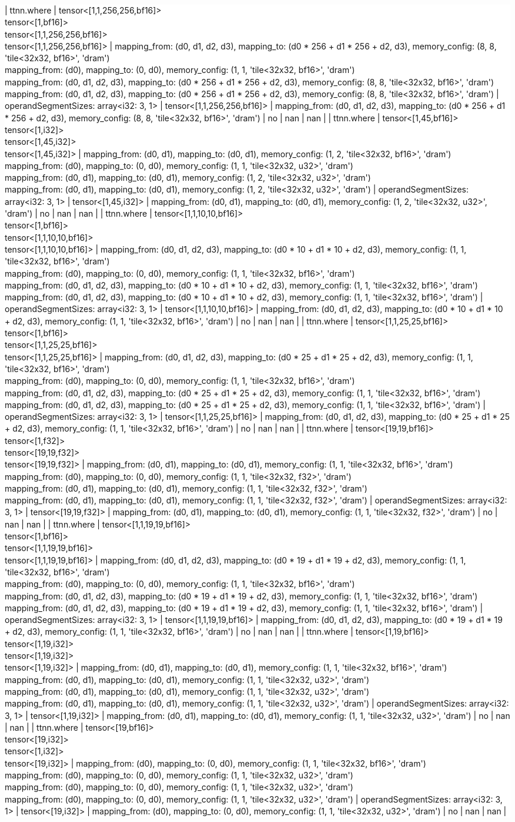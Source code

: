 | ttnn.where | tensor<[1,1,256,256,bf16]> <br> tensor<[1,bf16]> <br> tensor<[1,1,256,256,bf16]> <br> tensor<[1,1,256,256,bf16]> | mapping_from: (d0, d1, d2, d3), mapping_to: (d0 * 256 + d1 * 256 + d2, d3), memory_config: (8, 8, 'tile<32x32, bf16>', 'dram') <br> mapping_from: (d0), mapping_to: (0, d0), memory_config: (1, 1, 'tile<32x32, bf16>', 'dram') <br> mapping_from: (d0, d1, d2, d3), mapping_to: (d0 * 256 + d1 * 256 + d2, d3), memory_config: (8, 8, 'tile<32x32, bf16>', 'dram') <br> mapping_from: (d0, d1, d2, d3), mapping_to: (d0 * 256 + d1 * 256 + d2, d3), memory_config: (8, 8, 'tile<32x32, bf16>', 'dram') | operandSegmentSizes: array<i32: 3, 1> | tensor<[1,1,256,256,bf16]> | mapping_from: (d0, d1, d2, d3), mapping_to: (d0 * 256 + d1 * 256 + d2, d3), memory_config: (8, 8, 'tile<32x32, bf16>', 'dram') | no | nan | nan |
| ttnn.where | tensor<[1,45,bf16]> <br> tensor<[1,i32]> <br> tensor<[1,45,i32]> <br> tensor<[1,45,i32]> | mapping_from: (d0, d1), mapping_to: (d0, d1), memory_config: (1, 2, 'tile<32x32, bf16>', 'dram') <br> mapping_from: (d0), mapping_to: (0, d0), memory_config: (1, 1, 'tile<32x32, u32>', 'dram') <br> mapping_from: (d0, d1), mapping_to: (d0, d1), memory_config: (1, 2, 'tile<32x32, u32>', 'dram') <br> mapping_from: (d0, d1), mapping_to: (d0, d1), memory_config: (1, 2, 'tile<32x32, u32>', 'dram') | operandSegmentSizes: array<i32: 3, 1> | tensor<[1,45,i32]> | mapping_from: (d0, d1), mapping_to: (d0, d1), memory_config: (1, 2, 'tile<32x32, u32>', 'dram') | no | nan | nan |
| ttnn.where | tensor<[1,1,10,10,bf16]> <br> tensor<[1,bf16]> <br> tensor<[1,1,10,10,bf16]> <br> tensor<[1,1,10,10,bf16]> | mapping_from: (d0, d1, d2, d3), mapping_to: (d0 * 10 + d1 * 10 + d2, d3), memory_config: (1, 1, 'tile<32x32, bf16>', 'dram') <br> mapping_from: (d0), mapping_to: (0, d0), memory_config: (1, 1, 'tile<32x32, bf16>', 'dram') <br> mapping_from: (d0, d1, d2, d3), mapping_to: (d0 * 10 + d1 * 10 + d2, d3), memory_config: (1, 1, 'tile<32x32, bf16>', 'dram') <br> mapping_from: (d0, d1, d2, d3), mapping_to: (d0 * 10 + d1 * 10 + d2, d3), memory_config: (1, 1, 'tile<32x32, bf16>', 'dram') | operandSegmentSizes: array<i32: 3, 1> | tensor<[1,1,10,10,bf16]> | mapping_from: (d0, d1, d2, d3), mapping_to: (d0 * 10 + d1 * 10 + d2, d3), memory_config: (1, 1, 'tile<32x32, bf16>', 'dram') | no | nan | nan |
| ttnn.where | tensor<[1,1,25,25,bf16]> <br> tensor<[1,bf16]> <br> tensor<[1,1,25,25,bf16]> <br> tensor<[1,1,25,25,bf16]> | mapping_from: (d0, d1, d2, d3), mapping_to: (d0 * 25 + d1 * 25 + d2, d3), memory_config: (1, 1, 'tile<32x32, bf16>', 'dram') <br> mapping_from: (d0), mapping_to: (0, d0), memory_config: (1, 1, 'tile<32x32, bf16>', 'dram') <br> mapping_from: (d0, d1, d2, d3), mapping_to: (d0 * 25 + d1 * 25 + d2, d3), memory_config: (1, 1, 'tile<32x32, bf16>', 'dram') <br> mapping_from: (d0, d1, d2, d3), mapping_to: (d0 * 25 + d1 * 25 + d2, d3), memory_config: (1, 1, 'tile<32x32, bf16>', 'dram') | operandSegmentSizes: array<i32: 3, 1> | tensor<[1,1,25,25,bf16]> | mapping_from: (d0, d1, d2, d3), mapping_to: (d0 * 25 + d1 * 25 + d2, d3), memory_config: (1, 1, 'tile<32x32, bf16>', 'dram') | no | nan | nan |
| ttnn.where | tensor<[19,19,bf16]> <br> tensor<[1,f32]> <br> tensor<[19,19,f32]> <br> tensor<[19,19,f32]> | mapping_from: (d0, d1), mapping_to: (d0, d1), memory_config: (1, 1, 'tile<32x32, bf16>', 'dram') <br> mapping_from: (d0), mapping_to: (0, d0), memory_config: (1, 1, 'tile<32x32, f32>', 'dram') <br> mapping_from: (d0, d1), mapping_to: (d0, d1), memory_config: (1, 1, 'tile<32x32, f32>', 'dram') <br> mapping_from: (d0, d1), mapping_to: (d0, d1), memory_config: (1, 1, 'tile<32x32, f32>', 'dram') | operandSegmentSizes: array<i32: 3, 1> | tensor<[19,19,f32]> | mapping_from: (d0, d1), mapping_to: (d0, d1), memory_config: (1, 1, 'tile<32x32, f32>', 'dram') | no | nan | nan |
| ttnn.where | tensor<[1,1,19,19,bf16]> <br> tensor<[1,bf16]> <br> tensor<[1,1,19,19,bf16]> <br> tensor<[1,1,19,19,bf16]> | mapping_from: (d0, d1, d2, d3), mapping_to: (d0 * 19 + d1 * 19 + d2, d3), memory_config: (1, 1, 'tile<32x32, bf16>', 'dram') <br> mapping_from: (d0), mapping_to: (0, d0), memory_config: (1, 1, 'tile<32x32, bf16>', 'dram') <br> mapping_from: (d0, d1, d2, d3), mapping_to: (d0 * 19 + d1 * 19 + d2, d3), memory_config: (1, 1, 'tile<32x32, bf16>', 'dram') <br> mapping_from: (d0, d1, d2, d3), mapping_to: (d0 * 19 + d1 * 19 + d2, d3), memory_config: (1, 1, 'tile<32x32, bf16>', 'dram') | operandSegmentSizes: array<i32: 3, 1> | tensor<[1,1,19,19,bf16]> | mapping_from: (d0, d1, d2, d3), mapping_to: (d0 * 19 + d1 * 19 + d2, d3), memory_config: (1, 1, 'tile<32x32, bf16>', 'dram') | no | nan | nan |
| ttnn.where | tensor<[1,19,bf16]> <br> tensor<[1,19,i32]> <br> tensor<[1,19,i32]> <br> tensor<[1,19,i32]> | mapping_from: (d0, d1), mapping_to: (d0, d1), memory_config: (1, 1, 'tile<32x32, bf16>', 'dram') <br> mapping_from: (d0, d1), mapping_to: (d0, d1), memory_config: (1, 1, 'tile<32x32, u32>', 'dram') <br> mapping_from: (d0, d1), mapping_to: (d0, d1), memory_config: (1, 1, 'tile<32x32, u32>', 'dram') <br> mapping_from: (d0, d1), mapping_to: (d0, d1), memory_config: (1, 1, 'tile<32x32, u32>', 'dram') | operandSegmentSizes: array<i32: 3, 1> | tensor<[1,19,i32]> | mapping_from: (d0, d1), mapping_to: (d0, d1), memory_config: (1, 1, 'tile<32x32, u32>', 'dram') | no | nan | nan |
| ttnn.where | tensor<[19,bf16]> <br> tensor<[19,i32]> <br> tensor<[1,i32]> <br> tensor<[19,i32]> | mapping_from: (d0), mapping_to: (0, d0), memory_config: (1, 1, 'tile<32x32, bf16>', 'dram') <br> mapping_from: (d0), mapping_to: (0, d0), memory_config: (1, 1, 'tile<32x32, u32>', 'dram') <br> mapping_from: (d0), mapping_to: (0, d0), memory_config: (1, 1, 'tile<32x32, u32>', 'dram') <br> mapping_from: (d0), mapping_to: (0, d0), memory_config: (1, 1, 'tile<32x32, u32>', 'dram') | operandSegmentSizes: array<i32: 3, 1> | tensor<[19,i32]> | mapping_from: (d0), mapping_to: (0, d0), memory_config: (1, 1, 'tile<32x32, u32>', 'dram') | no | nan | nan |